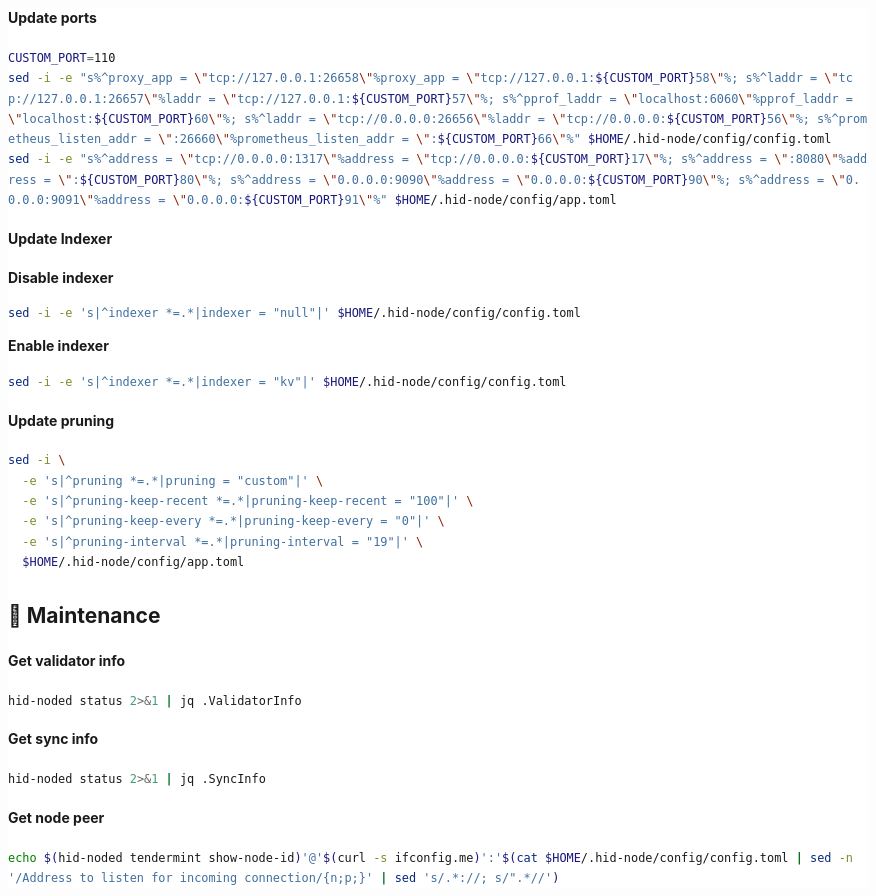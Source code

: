 #### Update ports

```bash
CUSTOM_PORT=110
sed -i -e "s%^proxy_app = \"tcp://127.0.0.1:26658\"%proxy_app = \"tcp://127.0.0.1:${CUSTOM_PORT}58\"%; s%^laddr = \"tcp://127.0.0.1:26657\"%laddr = \"tcp://127.0.0.1:${CUSTOM_PORT}57\"%; s%^pprof_laddr = \"localhost:6060\"%pprof_laddr = \"localhost:${CUSTOM_PORT}60\"%; s%^laddr = \"tcp://0.0.0.0:26656\"%laddr = \"tcp://0.0.0.0:${CUSTOM_PORT}56\"%; s%^prometheus_listen_addr = \":26660\"%prometheus_listen_addr = \":${CUSTOM_PORT}66\"%" $HOME/.hid-node/config/config.toml
sed -i -e "s%^address = \"tcp://0.0.0.0:1317\"%address = \"tcp://0.0.0.0:${CUSTOM_PORT}17\"%; s%^address = \":8080\"%address = \":${CUSTOM_PORT}80\"%; s%^address = \"0.0.0.0:9090\"%address = \"0.0.0.0:${CUSTOM_PORT}90\"%; s%^address = \"0.0.0.0:9091\"%address = \"0.0.0.0:${CUSTOM_PORT}91\"%" $HOME/.hid-node/config/app.toml
```

#### Update Indexer

**Disable indexer**

```bash
sed -i -e 's|^indexer *=.*|indexer = "null"|' $HOME/.hid-node/config/config.toml
```

**Enable indexer**

```bash
sed -i -e 's|^indexer *=.*|indexer = "kv"|' $HOME/.hid-node/config/config.toml
```

#### Update pruning

```bash
sed -i \
  -e 's|^pruning *=.*|pruning = "custom"|' \
  -e 's|^pruning-keep-recent *=.*|pruning-keep-recent = "100"|' \
  -e 's|^pruning-keep-every *=.*|pruning-keep-every = "0"|' \
  -e 's|^pruning-interval *=.*|pruning-interval = "19"|' \
  $HOME/.hid-node/config/app.toml
```

## 🚨 Maintenance

#### Get validator info

```bash
hid-noded status 2>&1 | jq .ValidatorInfo
```

#### Get sync info

```bash
hid-noded status 2>&1 | jq .SyncInfo
```

#### Get node peer

```bash
echo $(hid-noded tendermint show-node-id)'@'$(curl -s ifconfig.me)':'$(cat $HOME/.hid-node/config/config.toml | sed -n '/Address to listen for incoming connection/{n;p;}' | sed 's/.*://; s/".*//')
```
